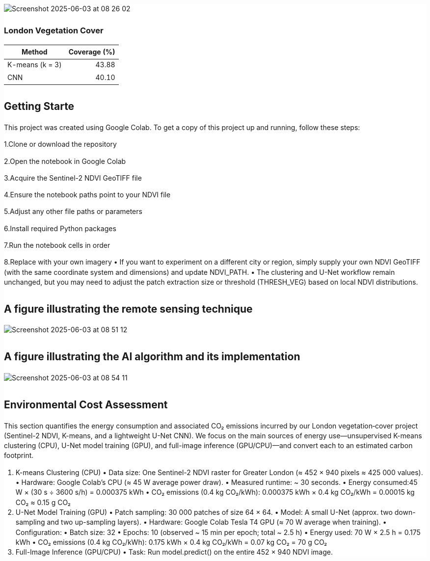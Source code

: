 <img width="1240" alt="Screenshot 2025-06-03 at 08 26 02" src="https://github.com/user-attachments/assets/1b22ce8f-767e-42f3-bcf4-adefdc68d55b" />

### London Vegetation Cover 

| Method              | Coverage (%) |
|---------------------|-------------:|
| K-means (k = 3)     |        43.88 |
| CNN                 |        40.10 |


## Getting Starte
This project was created using Google Colab. To get a copy of this project up and running, follow these steps:

1.Clone or download the repository

2.Open the notebook in Google Colab

3.Acquire the Sentinel-2 NDVI GeoTIFF file

4.Ensure the notebook paths point to your NDVI file

5.Adjust any other file paths or parameters

6.Install required Python packages 

7.Run the notebook cells in order

8.Replace with your own imagery
	•	If you want to experiment on a different city or region, simply supply your own NDVI GeoTIFF (with the same coordinate system and dimensions) and update NDVI_PATH.
	•	The clustering and U-Net workflow remain unchanged, but you may need to adjust the patch extraction size or threshold (THRESH_VEG) based on local NDVI distributions.
## A figure illustrating the remote sensing technique
<img width="612" alt="Screenshot 2025-06-03 at 08 51 12" src="https://github.com/user-attachments/assets/52050438-0102-4e68-bda3-160fe476210f" />

## A figure illustrating the AI algorithm and its implementation
<img width="599" alt="Screenshot 2025-06-03 at 08 54 11" src="https://github.com/user-attachments/assets/079d8b93-af56-45ae-991c-c024d1dd9336" />

## Environmental Cost Assessment
This section quantifies the energy consumption and associated CO₂ emissions incurred by our London vegetation‐cover project (Sentinel-2 NDVI, K-means, and a lightweight U-Net CNN). We focus on the main sources of energy use—unsupervised K-means clustering (CPU), U-Net model training (GPU), and full-image inference (GPU/CPU)—and convert each to an estimated carbon footprint.
1. K-means Clustering (CPU)
	•	Data size: One Sentinel-2 NDVI raster for Greater London (≈ 452 × 940 pixels ≈ 425 000 values).
	•	Hardware: Google Colab’s CPU (≈ 45 W average power draw).
	•	Measured runtime: ~ 30 seconds.
	•	Energy consumed:45 W × (30 s ÷ 3600 s/h) = 0.000375 kWh
        •	CO₂ emissions (0.4 kg CO₂/kWh): 0.000375 kWh × 0.4 kg CO₂/kWh = 0.00015 kg CO₂ ≈ 0.15 g CO₂
2. U-Net Model Training (GPU)
	•	Patch sampling: 30 000 patches of size 64 × 64.
	•	Model: A small U-Net (approx. two down-sampling and two up-sampling layers).
	•	Hardware: Google Colab Tesla T4 GPU (≈ 70 W average when training).
	•	Configuration:
	  •	Batch size: 32
	  •	Epochs: 10 (observed ~ 15 min per epoch; total ~ 2.5 h)
	•	Energy used: 70 W × 2.5 h = 0.175 kWh
	•	CO₂ emissions (0.4 kg CO₂/kWh): 0.175 kWh × 0.4 kg CO₂/kWh = 0.07 kg CO₂ = 70 g CO₂
3. Full-Image Inference (GPU/CPU)
	•	Task: Run model.predict() on the entire 452 × 940 NDVI image.
